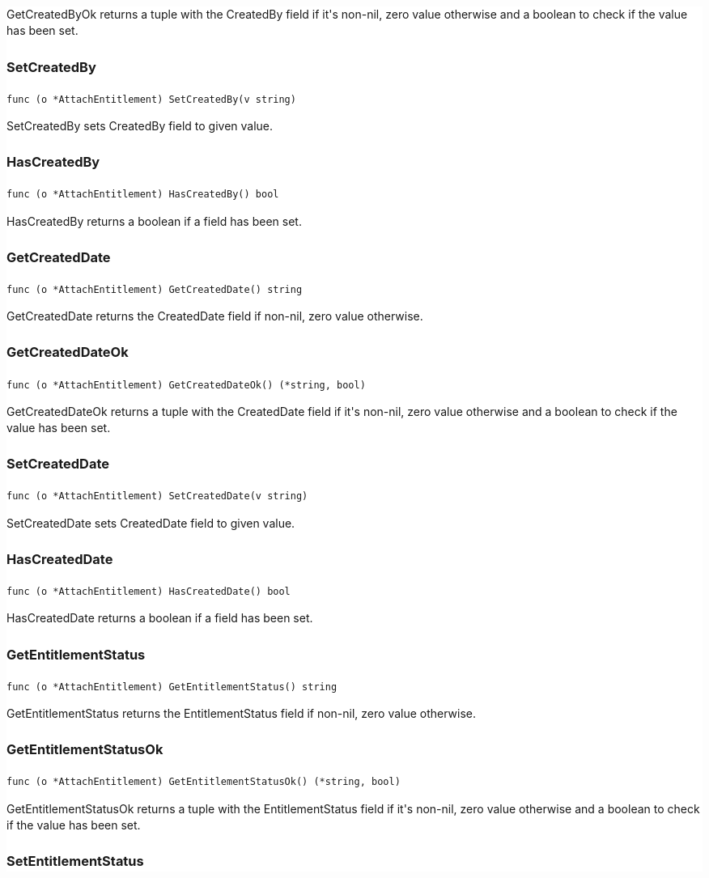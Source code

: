 GetCreatedByOk returns a tuple with the CreatedBy field if it's non-nil, zero value otherwise
and a boolean to check if the value has been set.

### SetCreatedBy

`func (o *AttachEntitlement) SetCreatedBy(v string)`

SetCreatedBy sets CreatedBy field to given value.

### HasCreatedBy

`func (o *AttachEntitlement) HasCreatedBy() bool`

HasCreatedBy returns a boolean if a field has been set.

### GetCreatedDate

`func (o *AttachEntitlement) GetCreatedDate() string`

GetCreatedDate returns the CreatedDate field if non-nil, zero value otherwise.

### GetCreatedDateOk

`func (o *AttachEntitlement) GetCreatedDateOk() (*string, bool)`

GetCreatedDateOk returns a tuple with the CreatedDate field if it's non-nil, zero value otherwise
and a boolean to check if the value has been set.

### SetCreatedDate

`func (o *AttachEntitlement) SetCreatedDate(v string)`

SetCreatedDate sets CreatedDate field to given value.

### HasCreatedDate

`func (o *AttachEntitlement) HasCreatedDate() bool`

HasCreatedDate returns a boolean if a field has been set.

### GetEntitlementStatus

`func (o *AttachEntitlement) GetEntitlementStatus() string`

GetEntitlementStatus returns the EntitlementStatus field if non-nil, zero value otherwise.

### GetEntitlementStatusOk

`func (o *AttachEntitlement) GetEntitlementStatusOk() (*string, bool)`

GetEntitlementStatusOk returns a tuple with the EntitlementStatus field if it's non-nil, zero value otherwise
and a boolean to check if the value has been set.

### SetEntitlementStatus
